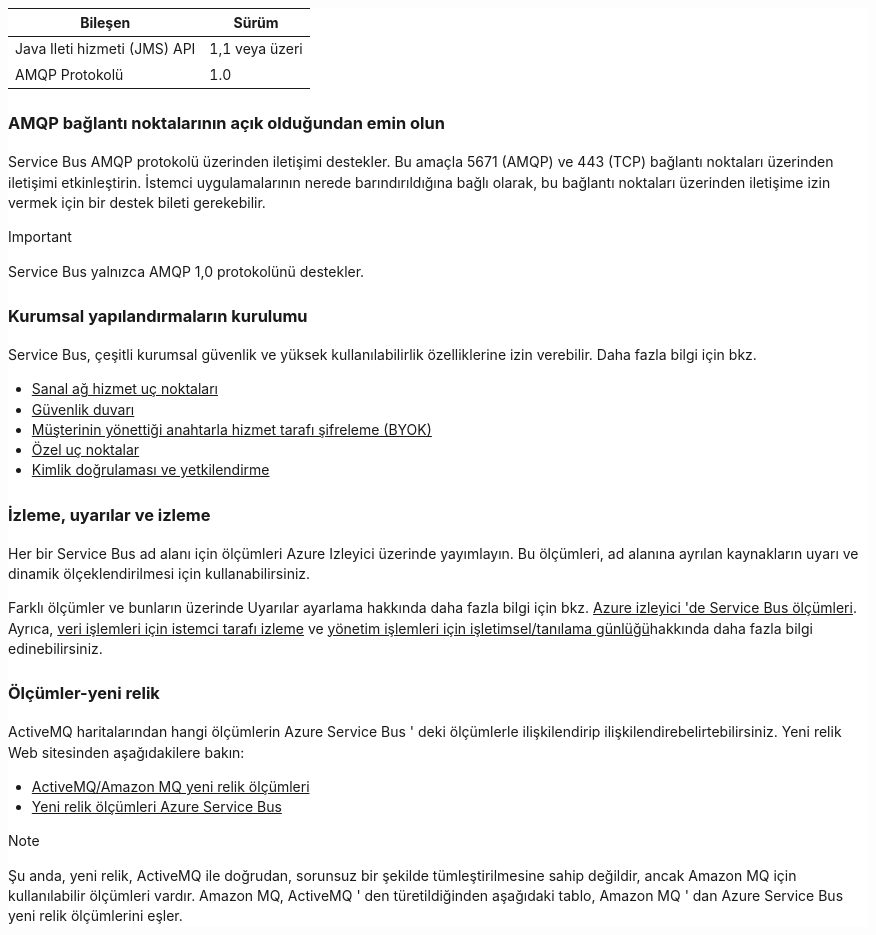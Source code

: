 | Bileşen | Sürüm |
|---|---|
| Java Ileti hizmeti (JMS) API | 1,1 veya üzeri |
| AMQP Protokolü | 1.0 |

### <a name="ensure-that-amqp-ports-are-open"></a>AMQP bağlantı noktalarının açık olduğundan emin olun

Service Bus AMQP protokolü üzerinden iletişimi destekler. Bu amaçla 5671 (AMQP) ve 443 (TCP) bağlantı noktaları üzerinden iletişimi etkinleştirin. İstemci uygulamalarının nerede barındırıldığına bağlı olarak, bu bağlantı noktaları üzerinden iletişime izin vermek için bir destek bileti gerekebilir.

> [!IMPORTANT]
> Service Bus yalnızca AMQP 1,0 protokolünü destekler.

### <a name="set-up-enterprise-configurations"></a>Kurumsal yapılandırmaların kurulumu

Service Bus, çeşitli kurumsal güvenlik ve yüksek kullanılabilirlik özelliklerine izin verebilir. Daha fazla bilgi için bkz. 

  * [Sanal ağ hizmet uç noktaları](service-bus-service-endpoints.md)
  * [Güvenlik duvarı](service-bus-ip-filtering.md)
  * [Müşterinin yönettiği anahtarla hizmet tarafı şifreleme (BYOK)](configure-customer-managed-key.md)
  * [Özel uç noktalar](private-link-service.md)
  * [Kimlik doğrulaması ve yetkilendirme](service-bus-authentication-and-authorization.md)

### <a name="monitoring-alerts-and-tracing"></a>İzleme, uyarılar ve izleme

Her bir Service Bus ad alanı için ölçümleri Azure Izleyici üzerinde yayımlayın. Bu ölçümleri, ad alanına ayrılan kaynakların uyarı ve dinamik ölçeklendirilmesi için kullanabilirsiniz.

Farklı ölçümler ve bunların üzerinde Uyarılar ayarlama hakkında daha fazla bilgi için bkz. [Azure izleyici 'de Service Bus ölçümleri](service-bus-metrics-azure-monitor.md). Ayrıca, [veri işlemleri için istemci tarafı izleme](service-bus-end-to-end-tracing.md) ve [yönetim işlemleri için işletimsel/tanılama günlüğü](service-bus-diagnostic-logs.md)hakkında daha fazla bilgi edinebilirsiniz.

### <a name="metrics---new-relic"></a>Ölçümler-yeni relik

ActiveMQ haritalarından hangi ölçümlerin Azure Service Bus ' deki ölçümlerle ilişkilendirip ilişkilendirebelirtebilirsiniz. Yeni relik Web sitesinden aşağıdakilere bakın:

  * [ActiveMQ/Amazon MQ yeni relik ölçümleri](https://docs.newrelic.com/docs/integrations/amazon-integrations/aws-integrations-list/aws-mq-integration)
  * [Yeni relik ölçümleri Azure Service Bus](https://docs.newrelic.com/docs/integrations/microsoft-azure-integrations/azure-integrations-list/azure-service-bus-monitoring-integration)

> [!NOTE]
> Şu anda, yeni relik, ActiveMQ ile doğrudan, sorunsuz bir şekilde tümleştirilmesine sahip değildir, ancak Amazon MQ için kullanılabilir ölçümleri vardır. Amazon MQ, ActiveMQ ' den türetildiğinden aşağıdaki tablo, Amazon MQ ' dan Azure Service Bus yeni relik ölçümlerini eşler.
>
